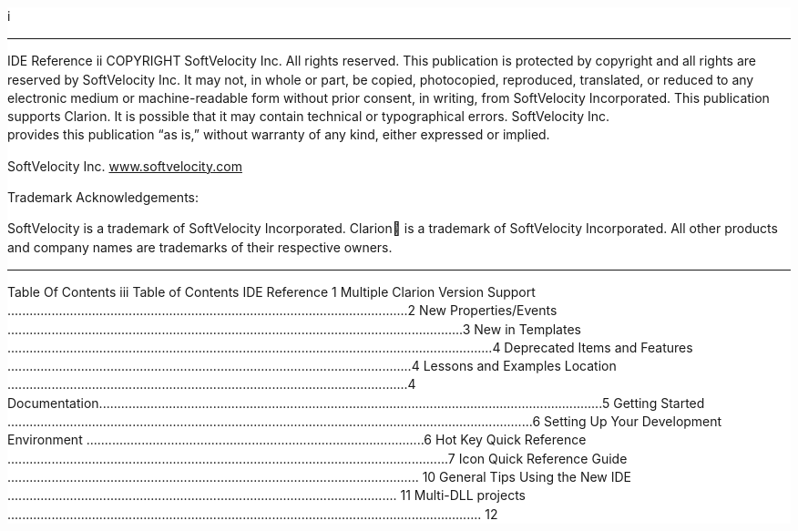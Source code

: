 i 


---

IDE Reference 
ii 
COPYRIGHT SoftVelocity Inc.  All rights reserved. 
This publication is protected by copyright and all rights are reserved by SoftVelocity Inc.  It may not, in whole or part, be 
copied, photocopied, reproduced, translated, or reduced to any electronic medium or machine-readable form without prior 
consent, in writing, from SoftVelocity Incorporated. 
This publication supports Clarion.  It is possible that it may contain technical or typographical errors.  SoftVelocity Inc.  
provides this publication “as is,” without warranty of any kind, either expressed or implied. 
 
 
 
 
 
 
SoftVelocity Inc. 
www.softvelocity.com 
 
 
 
 
 
Trademark Acknowledgements: 
 
SoftVelocity is a trademark of SoftVelocity Incorporated. 
Clarion is a trademark of SoftVelocity Incorporated. 
All other products and company names are trademarks of their respective owners. 
 
 
 
 
 
 


---

 
Table Of Contents 
iii 
Table of Contents 
IDE Reference 
1 
Multiple Clarion Version Support .............................................................................................................2 
New Properties/Events ............................................................................................................................3 
New in Templates ....................................................................................................................................4 
Deprecated Items and Features ..............................................................................................................4 
Lessons and Examples Location .............................................................................................................4 
Documentation.........................................................................................................................................5 
Getting Started ...............................................................................................................................................6 
Setting Up Your Development Environment ............................................................................................6 
Hot Key Quick Reference ........................................................................................................................7 
Icon Quick Reference Guide ................................................................................................................ 10 
General Tips Using the New IDE .......................................................................................................... 11 
Multi-DLL projects ................................................................................................................................. 12 